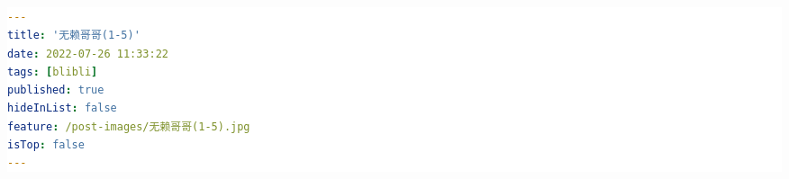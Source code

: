 ```yaml
---
title: '无赖哥哥(1-5)'
date: 2022-07-26 11:33:22
tags: [blibli]
published: true
hideInList: false
feature: /post-images/无赖哥哥(1-5).jpg
isTop: false
---
```


 <iframe  
 height=850 
 width=90% 
 src="//player.bilibili.com/player.html?aid=600479865&bvid=BV1bB4y1W7Jb&cid=757966187&page=1"  
 frameborder=0  
 allowfullscreen>
 </iframe>
 <iframe  
 height=850 
 width=90% 
 src="//player.bilibili.com/player.html?aid=600493431&bvid=BV1pB4y1W7cE&cid=757967223&page=1"  
 frameborder=0  
 allowfullscreen>
 </iframe>
  <iframe  
 height=850 
 width=90% 
 src="//player.bilibili.com/player.html?aid=685395130&bvid=BV1bU4y1Q7Do&cid=758867959&page=1"  
 frameborder=0  
 allowfullscreen>
 </iframe>
  <iframe  
 height=850 
 width=90% 
 src="//player.bilibili.com/player.html?aid=215425084&bvid=BV1Za411W7sL&cid=759181974&page=1"  
 frameborder=0  
 allowfullscreen>
 </iframe>
 <iframe  
 height=850 
 width=90% 
 src="//player.bilibili.com/player.html?aid=982875150&bvid=BV1Vt4y187QH&cid=759945381&page=1"  
 frameborder=0  
 allowfullscreen>
 </iframe>
 
